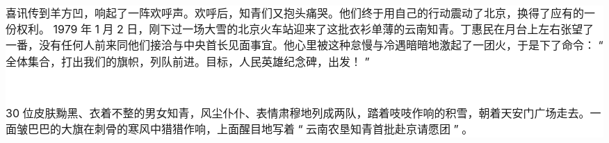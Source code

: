  </p>
 <p class="p2">
  <font size="3">
   <span class="s1">
    喜讯传到羊方凹，响起了一阵欢呼声。欢呼后，知青们又抱头痛哭。他们终于用自己的行动震动了北京，换得了应有的一份权利。
   </span>
   <span class="s2">
    1979
   </span>
   <span class="s1">
    年
   </span>
   <span class="s2">
    1
   </span>
   <span class="s1">
    月
   </span>
   <span class="s2">
    2
   </span>
   <span class="s1">
    日，刚下过一场大雪的北京火车站迎来了这批衣衫单薄的云南知青。丁惠民在月台上左右张望了一番，没有任何人前来同他们接洽与中央首长见面事宜。他心里被这种怠慢与冷遇暗暗地激起了一团火，于是下了命令：
   </span>
   <span class="s2">
    “
   </span>
   <span class="s1">
    全体集合，打出我们的旗帜，列队前进。目标，人民英雄纪念碑，出发！
   </span>
   <span class="s2">
    ”
   </span>
  </font>
 </p>
 <p class="p1">
  <font size="3">
   <span class="s1">
   </span>
   <br/>
  </font>
 </p>
 <p class="p2">
  <font size="3">
   <span class="s2">
    30
   </span>
   <span class="s1">
    位皮肤黝黑、衣着不整的男女知青，风尘仆仆、表情肃穆地列成两队，踏着吱吱作响的积雪，朝着天安门广场走去。一面皱巴巴的大旗在刺骨的寒风中猎猎作响，上面醒目地写着
   </span>
   <span class="s2">
    “
   </span>
   <span class="s1">
    云南农垦知青首批赴京请愿团
   </span>
   <span class="s2">
    ”
   </span>
   <span class="s1">
    。
   </span>
  </font>
 </p>